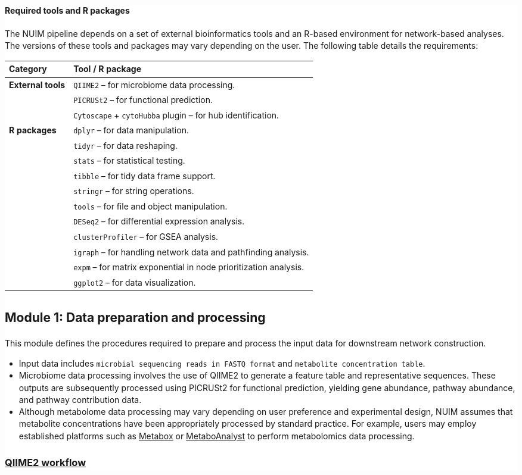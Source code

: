 #### **Required tools and R packages**

The NUIM pipeline depends on a set of external bioinformatics tools and an R-based environment for network-based analyses. The versions of these tools and packages may vary depending on the user. The following table details the requirements: 

| Category          | Tool / R package         |
| :---------------- | :----------------------- |
| **External tools**| `QIIME2` – for microbiome data processing. |
|                   | `PICRUSt2` – for functional prediction.     |
|                   | `Cytoscape` + `cytoHubba` plugin – for hub identification. | 
| **R packages**    | `dplyr` – for data manipulation.              |
|                   | `tidyr` – for data reshaping.                 |
|                   | `stats` – for statistical testing.            |
|                   | `tibble` – for tidy data frame support.       |
|                   | `stringr` – for string operations.            |
|                   | `tools` – for file and object manipulation.   |
|                   | `DESeq2` – for differential expression analysis. |
|                   | `clusterProfiler` – for GSEA analysis.                 | 
|                   | `igraph` – for handling network data and pathfinding analysis. |
|                   | `expm` – for matrix exponential in node prioritization analysis. | 
|                   | `ggplot2` – for data visualization.           |

## Module 1: Data preparation and processing

This module defines the procedures required to prepare and process the input data for downstream network construction.

- Input data includes `microbial sequencing reads in FASTQ format` and `metabolite concentration table`.  
- Microbiome data processing involves the use of QIIME2 to generate a feature table and representative sequences. These outputs are subsequently processed using PICRUSt2 for functional prediction, yielding gene abundance, pathway abundance, and pathway contribution data.  
- Although metabolome data processing may vary depending on user preference and experimental design, NUIM assumes that metabolite concentrations have been appropriately processed by standard practice. For example, users may employ established platforms such as [Metabox](https://metsysbio.com/tools_protocols/metabox-2-0) or [MetaboAnalyst](https://www.metaboanalyst.ca/MetaboAnalyst/docs/RTutorial.xhtml#2.2%20Data%20Processing%20and%20Statistical%20Analysis) to perform metabolomics data processing.

### <ins>QIIME2 workflow</ins>
